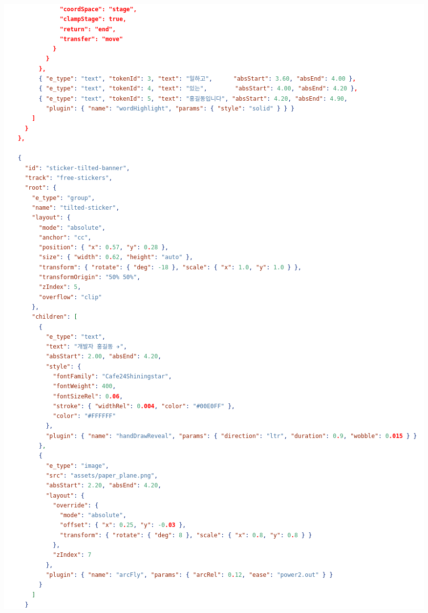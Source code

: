 ```json
                "coordSpace": "stage",
                "clampStage": true,
                "return": "end",
                "transfer": "move"
              }
            }
          },
          { "e_type": "text", "tokenId": 3, "text": "일하고",      "absStart": 3.60, "absEnd": 4.00 },
          { "e_type": "text", "tokenId": 4, "text": "있는",        "absStart": 4.00, "absEnd": 4.20 },
          { "e_type": "text", "tokenId": 5, "text": "홍길동입니다", "absStart": 4.20, "absEnd": 4.90,
            "plugin": { "name": "wordHighlight", "params": { "style": "solid" } } }
        ]
      }
    },

    {
      "id": "sticker-tilted-banner",
      "track": "free-stickers",
      "root": {
        "e_type": "group",
        "name": "tilted-sticker",
        "layout": {
          "mode": "absolute",
          "anchor": "cc",
          "position": { "x": 0.57, "y": 0.28 },
          "size": { "width": 0.62, "height": "auto" },
          "transform": { "rotate": { "deg": -18 }, "scale": { "x": 1.0, "y": 1.0 } },
          "transformOrigin": "50% 50%",
          "zIndex": 5,
          "overflow": "clip"
        },
        "children": [
          {
            "e_type": "text",
            "text": "개발자 홍길동 ✈️",
            "absStart": 2.00, "absEnd": 4.20,
            "style": {
              "fontFamily": "Cafe24Shiningstar",
              "fontWeight": 400,
              "fontSizeRel": 0.06,
              "stroke": { "widthRel": 0.004, "color": "#00E0FF" },
              "color": "#FFFFFF"
            },
            "plugin": { "name": "handDrawReveal", "params": { "direction": "ltr", "duration": 0.9, "wobble": 0.015 } }
          },
          {
            "e_type": "image",
            "src": "assets/paper_plane.png",
            "absStart": 2.20, "absEnd": 4.20,
            "layout": {
              "override": {
                "mode": "absolute",
                "offset": { "x": 0.25, "y": -0.03 },
                "transform": { "rotate": { "deg": 8 }, "scale": { "x": 0.8, "y": 0.8 } }
              },
              "zIndex": 7
            },
            "plugin": { "name": "arcFly", "params": { "arcRel": 0.12, "ease": "power2.out" } }
          }
        ]
      }
```